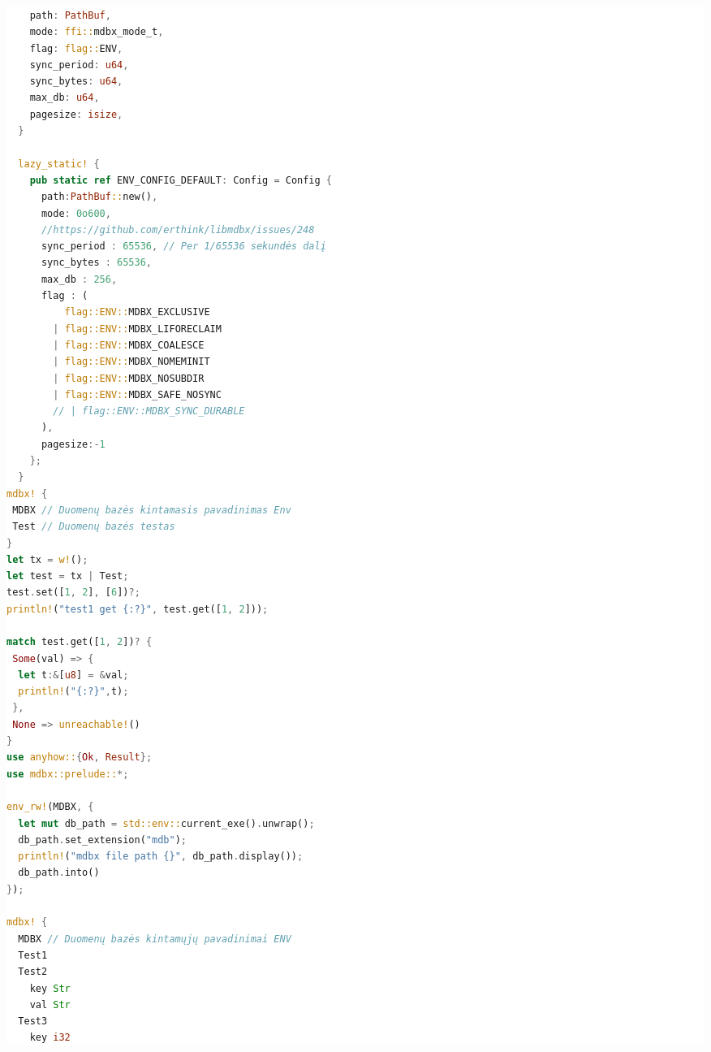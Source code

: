 ```rust
    path: PathBuf,
    mode: ffi::mdbx_mode_t,
    flag: flag::ENV,
    sync_period: u64,
    sync_bytes: u64,
    max_db: u64,
    pagesize: isize,
  }
  
  lazy_static! {
    pub static ref ENV_CONFIG_DEFAULT: Config = Config {
      path:PathBuf::new(),
      mode: 0o600,
      //https://github.com/erthink/libmdbx/issues/248
      sync_period : 65536, // Per 1/65536 sekundės dalį
      sync_bytes : 65536,
      max_db : 256,
      flag : (
          flag::ENV::MDBX_EXCLUSIVE
        | flag::ENV::MDBX_LIFORECLAIM
        | flag::ENV::MDBX_COALESCE
        | flag::ENV::MDBX_NOMEMINIT
        | flag::ENV::MDBX_NOSUBDIR
        | flag::ENV::MDBX_SAFE_NOSYNC
        // | flag::ENV::MDBX_SYNC_DURABLE
      ),
      pagesize:-1
    };
  }
mdbx! {
 MDBX // Duomenų bazės kintamasis pavadinimas Env
 Test // Duomenų bazės testas
}
let tx = w!();
let test = tx | Test;
test.set([1, 2], [6])?;
println!("test1 get {:?}", test.get([1, 2]));

match test.get([1, 2])? {
 Some(val) => {
  let t:&[u8] = &val;
  println!("{:?}",t);
 },
 None => unreachable!()
}
use anyhow::{Ok, Result};
use mdbx::prelude::*;

env_rw!(MDBX, {
  let mut db_path = std::env::current_exe().unwrap();
  db_path.set_extension("mdb");
  println!("mdbx file path {}", db_path.display());
  db_path.into()
});

mdbx! {
  MDBX // Duomenų bazės kintamųjų pavadinimai ENV
  Test1
  Test2
    key Str
    val Str
  Test3
    key i32
```